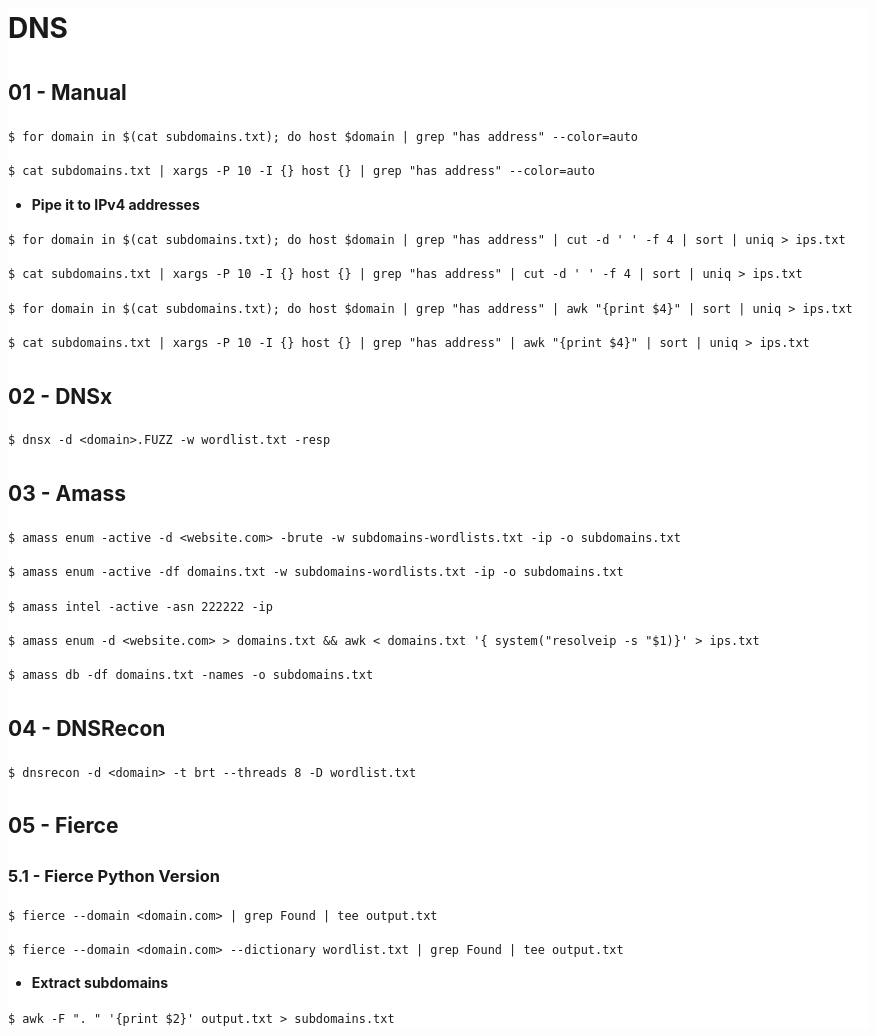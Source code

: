 # DNS

## 01 - Manual

`$ for domain in $(cat subdomains.txt); do host $domain | grep "has address" --color=auto`

`$ cat subdomains.txt | xargs -P 10 -I {} host {} | grep "has address" --color=auto`

- **Pipe it to IPv4 addresses**

`$ for domain in $(cat subdomains.txt); do host $domain | grep "has address" | cut -d ' ' -f 4 | sort | uniq > ips.txt`

`$ cat subdomains.txt | xargs -P 10 -I {} host {} | grep "has address" | cut -d ' ' -f 4 | sort | uniq > ips.txt`

`$ for domain in $(cat subdomains.txt); do host $domain | grep "has address" | awk "{print $4}" | sort | uniq > ips.txt`

`$ cat subdomains.txt | xargs -P 10 -I {} host {} | grep "has address" | awk "{print $4}" | sort | uniq > ips.txt`

## 02 - DNSx

`$ dnsx -d <domain>.FUZZ -w wordlist.txt -resp`

## 03 - Amass

`$ amass enum -active -d <website.com> -brute -w subdomains-wordlists.txt -ip -o subdomains.txt`

`$ amass enum -active -df domains.txt -w subdomains-wordlists.txt -ip -o subdomains.txt`

`$ amass intel -active -asn 222222 -ip`

`$ amass enum -d <website.com> > domains.txt && awk < domains.txt '{ system("resolveip -s "$1)}' > ips.txt`

`$ amass db -df domains.txt -names -o subdomains.txt`

## 04 - DNSRecon

`$ dnsrecon -d <domain> -t brt --threads 8 -D wordlist.txt`

## 05 - Fierce

### 5.1 - Fierce Python Version

`$ fierce --domain <domain.com> | grep Found | tee output.txt`

`$ fierce --domain <domain.com> --dictionary wordlist.txt | grep Found | tee output.txt`

- **Extract subdomains**

`$ awk -F ". " '{print $2}' output.txt > subdomains.txt`
